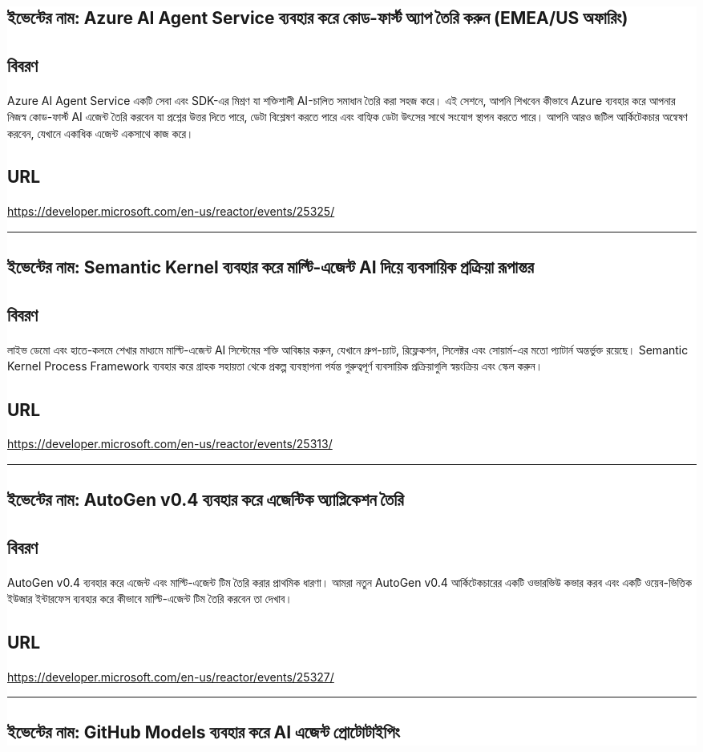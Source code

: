 
## ইভেন্টের নাম: Azure AI Agent Service ব্যবহার করে কোড-ফার্স্ট অ্যাপ তৈরি করুন (EMEA/US অফারিং)

## বিবরণ

Azure AI Agent Service একটি সেবা এবং SDK-এর মিশ্রণ যা শক্তিশালী AI-চালিত সমাধান তৈরি করা সহজ করে। এই সেশনে, আপনি শিখবেন কীভাবে Azure ব্যবহার করে আপনার নিজস্ব কোড-ফার্স্ট AI এজেন্ট তৈরি করবেন যা প্রশ্নের উত্তর দিতে পারে, ডেটা বিশ্লেষণ করতে পারে এবং বাহ্যিক ডেটা উৎসের সাথে সংযোগ স্থাপন করতে পারে। আপনি আরও জটিল আর্কিটেকচার অন্বেষণ করবেন, যেখানে একাধিক এজেন্ট একসাথে কাজ করে।

## URL
<https://developer.microsoft.com/en-us/reactor/events/25325/>

---

## ইভেন্টের নাম: Semantic Kernel ব্যবহার করে মাল্টি-এজেন্ট AI দিয়ে ব্যবসায়িক প্রক্রিয়া রূপান্তর

## বিবরণ

লাইভ ডেমো এবং হাতে-কলমে শেখার মাধ্যমে মাল্টি-এজেন্ট AI সিস্টেমের শক্তি আবিষ্কার করুন, যেখানে গ্রুপ-চ্যাট, রিফ্লেকশন, সিলেক্টর এবং সোয়ার্ম-এর মতো প্যাটার্ন অন্তর্ভুক্ত রয়েছে। Semantic Kernel Process Framework ব্যবহার করে গ্রাহক সহায়তা থেকে প্রকল্প ব্যবস্থাপনা পর্যন্ত গুরুত্বপূর্ণ ব্যবসায়িক প্রক্রিয়াগুলি স্বয়ংক্রিয় এবং স্কেল করুন।

## URL
<https://developer.microsoft.com/en-us/reactor/events/25313/>

---

## ইভেন্টের নাম: AutoGen v0.4 ব্যবহার করে এজেন্টিক অ্যাপ্লিকেশন তৈরি

## বিবরণ

AutoGen v0.4 ব্যবহার করে এজেন্ট এবং মাল্টি-এজেন্ট টিম তৈরি করার প্রাথমিক ধারণা। আমরা নতুন AutoGen v0.4 আর্কিটেকচারের একটি ওভারভিউ কভার করব এবং একটি ওয়েব-ভিত্তিক ইউজার ইন্টারফেস ব্যবহার করে কীভাবে মাল্টি-এজেন্ট টিম তৈরি করবেন তা দেখাব।

## URL
<https://developer.microsoft.com/en-us/reactor/events/25327/>

---

## ইভেন্টের নাম: GitHub Models ব্যবহার করে AI এজেন্ট প্রোটোটাইপিং
